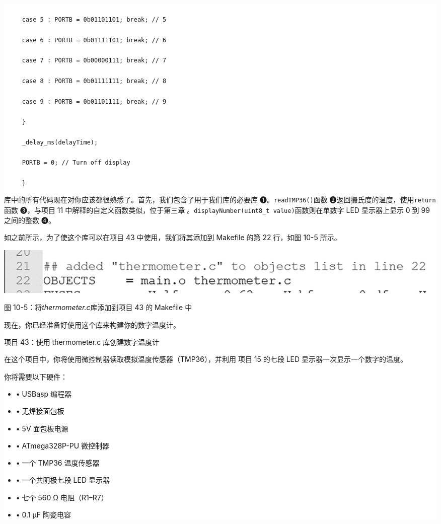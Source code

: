 ```

     case 5 : PORTB = 0b01101101; break; // 5

     case 6 : PORTB = 0b01111101; break; // 6

     case 7 : PORTB = 0b00000111; break; // 7

     case 8 : PORTB = 0b01111111; break; // 8

     case 9 : PORTB = 0b01101111; break; // 9

     }

     _delay_ms(delayTime);

     PORTB = 0; // Turn off display

     }

```

库中的所有代码现在对你应该都很熟悉了。首先，我们包含了用于我们库的必要库 ❶。`readTMP36()`函数 ❷返回摄氏度的温度，使用`return`函数 ❸，与项目 11 中解释的自定义函数类似，位于第三章 。`displayNumber(uint8_t value)`函数则在单数字 LED 显示器上显示 0 到 99 之间的整数 ❹。

如之前所示，为了使这个库可以在项目 43 中使用，我们将其添加到 Makefile 的第 22 行，如图 10-5 所示。

![项目 43 的 Makefile 第 22 行：OBJECTS = main.o thermometer.c](img/nsp-boxall502581-f10005.jpg)

图 10-5：将*thermometer.c*库添加到项目 43 的 Makefile 中

现在，你已经准备好使用这个库来构建你的数字温度计。

项目 43：使用 thermometer.c 库创建数字温度计

在这个项目中，你将使用微控制器读取模拟温度传感器（TMP36），并利用 项目 15 的七段 LED 显示器一次显示一个数字的温度。

你将需要以下硬件：

+   • USBasp 编程器

+   • 无焊接面包板

+   • 5V 面包板电源

+   • ATmega328P-PU 微控制器

+   • 一个 TMP36 温度传感器

+   • 一个共阴极七段 LED 显示器

+   • 七个 560 Ω 电阻（R1–R7）

+   • 0.1 μF 陶瓷电容
